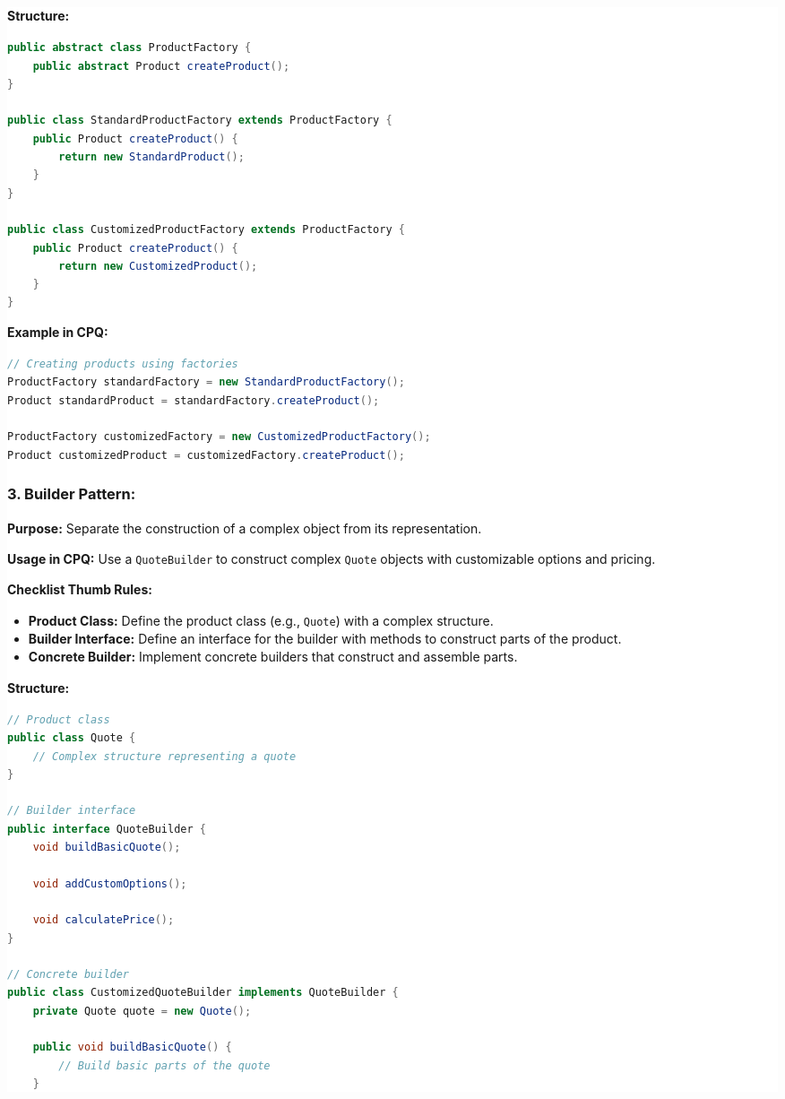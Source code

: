 **Structure:**
```java
public abstract class ProductFactory {
    public abstract Product createProduct();
}

public class StandardProductFactory extends ProductFactory {
    public Product createProduct() {
        return new StandardProduct();
    }
}

public class CustomizedProductFactory extends ProductFactory {
    public Product createProduct() {
        return new CustomizedProduct();
    }
}
```

**Example in CPQ:**
```java
// Creating products using factories
ProductFactory standardFactory = new StandardProductFactory();
Product standardProduct = standardFactory.createProduct();

ProductFactory customizedFactory = new CustomizedProductFactory();
Product customizedProduct = customizedFactory.createProduct();
```

### 3. **Builder Pattern:**

**Purpose:**
Separate the construction of a complex object from its representation.

**Usage in CPQ:**
Use a `QuoteBuilder` to construct complex `Quote` objects with customizable options and pricing.

**Checklist Thumb Rules:**
- **Product Class:** Define the product class (e.g., `Quote`) with a complex structure.
- **Builder Interface:** Define an interface for the builder with methods to construct parts of the product.
- **Concrete Builder:** Implement concrete builders that construct and assemble parts.

**Structure:**
```java
// Product class
public class Quote {
    // Complex structure representing a quote
}

// Builder interface
public interface QuoteBuilder {
    void buildBasicQuote();

    void addCustomOptions();

    void calculatePrice();
}

// Concrete builder
public class CustomizedQuoteBuilder implements QuoteBuilder {
    private Quote quote = new Quote();

    public void buildBasicQuote() {
        // Build basic parts of the quote
    }

```